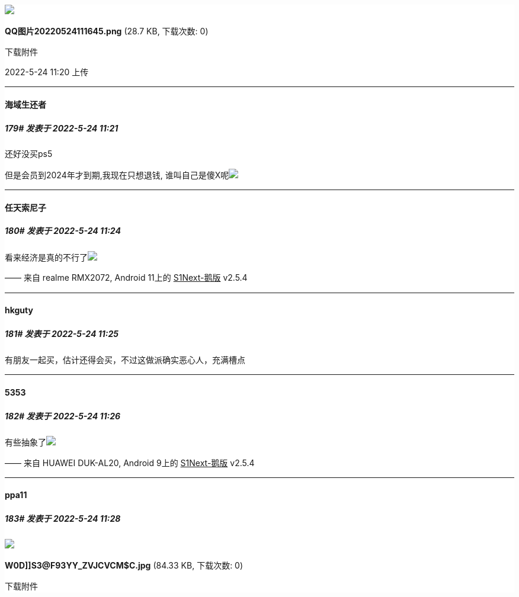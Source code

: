 <img src="https://img.saraba1st.com/forum/202205/24/112020ncwvc4vfetlfvff7.png" referrerpolicy="no-referrer">

<strong>QQ图片20220524111645.png</strong> (28.7 KB, 下载次数: 0)

下载附件

2022-5-24 11:20 上传

*****

####  海域生还者  
##### 179#       发表于 2022-5-24 11:21

还好没买ps5

但是会员到2024年才到期,我现在只想退钱, 谁叫自己是傻X呢<img src="https://static.saraba1st.com/image/smiley/face2017/124.png" referrerpolicy="no-referrer">



*****

####  任天索尼子  
##### 180#       发表于 2022-5-24 11:24

看来经济是真的不行了<img src="https://static.saraba1st.com/image/smiley/face2017/067.png" referrerpolicy="no-referrer">

—— 来自 realme RMX2072, Android 11上的 [S1Next-鹅版](https://github.com/ykrank/S1-Next/releases) v2.5.4



*****

####  hkguty  
##### 181#       发表于 2022-5-24 11:25

有朋友一起买，估计还得会买，不过这做派确实恶心人，充满槽点

*****

####  5353  
##### 182#       发表于 2022-5-24 11:26

有些抽象了<img src="https://p.sda1.dev/6/d81b4bc3fa5ad560ca44a48b9d1cb6a4/Screenshot_20220524_112433.jpg" referrerpolicy="no-referrer">

—— 来自 HUAWEI DUK-AL20, Android 9上的 [S1Next-鹅版](https://github.com/ykrank/S1-Next/releases) v2.5.4

*****

####  ppa11  
##### 183#       发表于 2022-5-24 11:28

<img src="https://img.saraba1st.com/forum/202205/24/112750i6bkc6qcc6rlyn8z.jpg" referrerpolicy="no-referrer">

<strong>W0D]]S3@F93YY_ZVJCVCM$C.jpg</strong> (84.33 KB, 下载次数: 0)

下载附件

